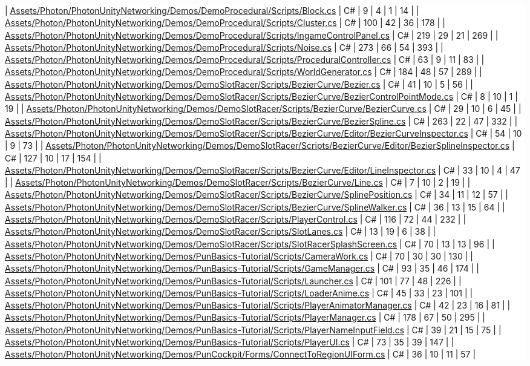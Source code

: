 | [Assets/Photon/PhotonUnityNetworking/Demos/DemoProcedural/Scripts/Block.cs](/Assets/Photon/PhotonUnityNetworking/Demos/DemoProcedural/Scripts/Block.cs) | C# | 9 | 4 | 1 | 14 |
| [Assets/Photon/PhotonUnityNetworking/Demos/DemoProcedural/Scripts/Cluster.cs](/Assets/Photon/PhotonUnityNetworking/Demos/DemoProcedural/Scripts/Cluster.cs) | C# | 100 | 42 | 36 | 178 |
| [Assets/Photon/PhotonUnityNetworking/Demos/DemoProcedural/Scripts/IngameControlPanel.cs](/Assets/Photon/PhotonUnityNetworking/Demos/DemoProcedural/Scripts/IngameControlPanel.cs) | C# | 219 | 29 | 21 | 269 |
| [Assets/Photon/PhotonUnityNetworking/Demos/DemoProcedural/Scripts/Noise.cs](/Assets/Photon/PhotonUnityNetworking/Demos/DemoProcedural/Scripts/Noise.cs) | C# | 273 | 66 | 54 | 393 |
| [Assets/Photon/PhotonUnityNetworking/Demos/DemoProcedural/Scripts/ProceduralController.cs](/Assets/Photon/PhotonUnityNetworking/Demos/DemoProcedural/Scripts/ProceduralController.cs) | C# | 63 | 9 | 11 | 83 |
| [Assets/Photon/PhotonUnityNetworking/Demos/DemoProcedural/Scripts/WorldGenerator.cs](/Assets/Photon/PhotonUnityNetworking/Demos/DemoProcedural/Scripts/WorldGenerator.cs) | C# | 184 | 48 | 57 | 289 |
| [Assets/Photon/PhotonUnityNetworking/Demos/DemoSlotRacer/Scripts/BezierCurve/Bezier.cs](/Assets/Photon/PhotonUnityNetworking/Demos/DemoSlotRacer/Scripts/BezierCurve/Bezier.cs) | C# | 41 | 10 | 5 | 56 |
| [Assets/Photon/PhotonUnityNetworking/Demos/DemoSlotRacer/Scripts/BezierCurve/BezierControlPointMode.cs](/Assets/Photon/PhotonUnityNetworking/Demos/DemoSlotRacer/Scripts/BezierCurve/BezierControlPointMode.cs) | C# | 8 | 10 | 1 | 19 |
| [Assets/Photon/PhotonUnityNetworking/Demos/DemoSlotRacer/Scripts/BezierCurve/BezierCurve.cs](/Assets/Photon/PhotonUnityNetworking/Demos/DemoSlotRacer/Scripts/BezierCurve/BezierCurve.cs) | C# | 29 | 10 | 6 | 45 |
| [Assets/Photon/PhotonUnityNetworking/Demos/DemoSlotRacer/Scripts/BezierCurve/BezierSpline.cs](/Assets/Photon/PhotonUnityNetworking/Demos/DemoSlotRacer/Scripts/BezierCurve/BezierSpline.cs) | C# | 263 | 22 | 47 | 332 |
| [Assets/Photon/PhotonUnityNetworking/Demos/DemoSlotRacer/Scripts/BezierCurve/Editor/BezierCurveInspector.cs](/Assets/Photon/PhotonUnityNetworking/Demos/DemoSlotRacer/Scripts/BezierCurve/Editor/BezierCurveInspector.cs) | C# | 54 | 10 | 9 | 73 |
| [Assets/Photon/PhotonUnityNetworking/Demos/DemoSlotRacer/Scripts/BezierCurve/Editor/BezierSplineInspector.cs](/Assets/Photon/PhotonUnityNetworking/Demos/DemoSlotRacer/Scripts/BezierCurve/Editor/BezierSplineInspector.cs) | C# | 127 | 10 | 17 | 154 |
| [Assets/Photon/PhotonUnityNetworking/Demos/DemoSlotRacer/Scripts/BezierCurve/Editor/LineInspector.cs](/Assets/Photon/PhotonUnityNetworking/Demos/DemoSlotRacer/Scripts/BezierCurve/Editor/LineInspector.cs) | C# | 33 | 10 | 4 | 47 |
| [Assets/Photon/PhotonUnityNetworking/Demos/DemoSlotRacer/Scripts/BezierCurve/Line.cs](/Assets/Photon/PhotonUnityNetworking/Demos/DemoSlotRacer/Scripts/BezierCurve/Line.cs) | C# | 7 | 10 | 2 | 19 |
| [Assets/Photon/PhotonUnityNetworking/Demos/DemoSlotRacer/Scripts/BezierCurve/SplinePosition.cs](/Assets/Photon/PhotonUnityNetworking/Demos/DemoSlotRacer/Scripts/BezierCurve/SplinePosition.cs) | C# | 34 | 11 | 12 | 57 |
| [Assets/Photon/PhotonUnityNetworking/Demos/DemoSlotRacer/Scripts/BezierCurve/SplineWalker.cs](/Assets/Photon/PhotonUnityNetworking/Demos/DemoSlotRacer/Scripts/BezierCurve/SplineWalker.cs) | C# | 36 | 13 | 15 | 64 |
| [Assets/Photon/PhotonUnityNetworking/Demos/DemoSlotRacer/Scripts/PlayerControl.cs](/Assets/Photon/PhotonUnityNetworking/Demos/DemoSlotRacer/Scripts/PlayerControl.cs) | C# | 116 | 72 | 44 | 232 |
| [Assets/Photon/PhotonUnityNetworking/Demos/DemoSlotRacer/Scripts/SlotLanes.cs](/Assets/Photon/PhotonUnityNetworking/Demos/DemoSlotRacer/Scripts/SlotLanes.cs) | C# | 13 | 19 | 6 | 38 |
| [Assets/Photon/PhotonUnityNetworking/Demos/DemoSlotRacer/Scripts/SlotRacerSplashScreen.cs](/Assets/Photon/PhotonUnityNetworking/Demos/DemoSlotRacer/Scripts/SlotRacerSplashScreen.cs) | C# | 70 | 13 | 13 | 96 |
| [Assets/Photon/PhotonUnityNetworking/Demos/PunBasics-Tutorial/Scripts/CameraWork.cs](/Assets/Photon/PhotonUnityNetworking/Demos/PunBasics-Tutorial/Scripts/CameraWork.cs) | C# | 70 | 30 | 30 | 130 |
| [Assets/Photon/PhotonUnityNetworking/Demos/PunBasics-Tutorial/Scripts/GameManager.cs](/Assets/Photon/PhotonUnityNetworking/Demos/PunBasics-Tutorial/Scripts/GameManager.cs) | C# | 93 | 35 | 46 | 174 |
| [Assets/Photon/PhotonUnityNetworking/Demos/PunBasics-Tutorial/Scripts/Launcher.cs](/Assets/Photon/PhotonUnityNetworking/Demos/PunBasics-Tutorial/Scripts/Launcher.cs) | C# | 101 | 77 | 48 | 226 |
| [Assets/Photon/PhotonUnityNetworking/Demos/PunBasics-Tutorial/Scripts/LoaderAnime.cs](/Assets/Photon/PhotonUnityNetworking/Demos/PunBasics-Tutorial/Scripts/LoaderAnime.cs) | C# | 45 | 33 | 23 | 101 |
| [Assets/Photon/PhotonUnityNetworking/Demos/PunBasics-Tutorial/Scripts/PlayerAnimatorManager.cs](/Assets/Photon/PhotonUnityNetworking/Demos/PunBasics-Tutorial/Scripts/PlayerAnimatorManager.cs) | C# | 42 | 23 | 16 | 81 |
| [Assets/Photon/PhotonUnityNetworking/Demos/PunBasics-Tutorial/Scripts/PlayerManager.cs](/Assets/Photon/PhotonUnityNetworking/Demos/PunBasics-Tutorial/Scripts/PlayerManager.cs) | C# | 178 | 67 | 50 | 295 |
| [Assets/Photon/PhotonUnityNetworking/Demos/PunBasics-Tutorial/Scripts/PlayerNameInputField.cs](/Assets/Photon/PhotonUnityNetworking/Demos/PunBasics-Tutorial/Scripts/PlayerNameInputField.cs) | C# | 39 | 21 | 15 | 75 |
| [Assets/Photon/PhotonUnityNetworking/Demos/PunBasics-Tutorial/Scripts/PlayerUI.cs](/Assets/Photon/PhotonUnityNetworking/Demos/PunBasics-Tutorial/Scripts/PlayerUI.cs) | C# | 73 | 35 | 39 | 147 |
| [Assets/Photon/PhotonUnityNetworking/Demos/PunCockpit/Forms/ConnectToRegionUIForm.cs](/Assets/Photon/PhotonUnityNetworking/Demos/PunCockpit/Forms/ConnectToRegionUIForm.cs) | C# | 36 | 10 | 11 | 57 |